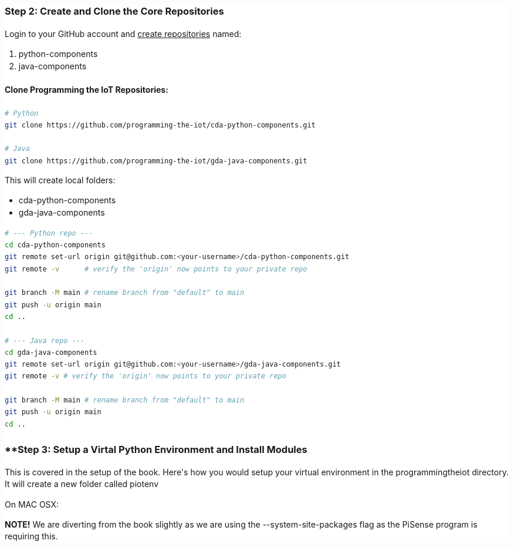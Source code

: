 ### **Step 2: Create and Clone the Core Repositories**

Login to your GitHub account and [create repositories](https://docs.github.com/en/repositories/creating-and-managing-repositories/creating-a-new-repository) named:

1. python-components
2. java-components

#### **Clone Programming the IoT Repositories:**

```bash
# Python
git clone https://github.com/programming-the-iot/cda-python-components.git

# Java
git clone https://github.com/programming-the-iot/gda-java-components.git

```

This will create local folders:

* cda-python-components
* gda-java-components

```bash
# --- Python repo ---
cd cda-python-components
git remote set-url origin git@github.com:<your-username>/cda-python-components.git
git remote -v      # verify the 'origin' now points to your private repo

git branch -M main # rename branch from "default" to main
git push -u origin main
cd ..

# --- Java repo ---
cd gda-java-components
git remote set-url origin git@github.com:<your-username>/gda-java-components.git
git remote -v # verify the 'origin' now points to your private repo

git branch -M main # rename branch from "default" to main
git push -u origin main
cd ..
```

### **Step 3: Setup a Virtal Python Environment and Install Modules

This is covered in the setup of the book. Here's how you would setup your virtual environment in the programmingtheiot directory. It will create a new folder called piotenv

On MAC OSX:

**NOTE!** We are diverting from the book slightly as we are using the --system-site-packages flag as the PiSense program is requiring this.
